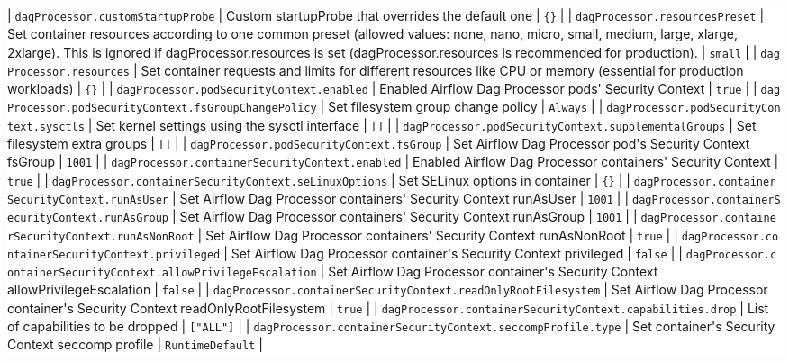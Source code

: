 | `dagProcessor.customStartupProbe`                                | Custom startupProbe that overrides the default one                                                                                                                                                                                          | `{}`             |
| `dagProcessor.resourcesPreset`                                   | Set container resources according to one common preset (allowed values: none, nano, micro, small, medium, large, xlarge, 2xlarge). This is ignored if dagProcessor.resources is set (dagProcessor.resources is recommended for production). | `small`          |
| `dagProcessor.resources`                                         | Set container requests and limits for different resources like CPU or memory (essential for production workloads)                                                                                                                           | `{}`             |
| `dagProcessor.podSecurityContext.enabled`                        | Enabled Airflow Dag Processor pods' Security Context                                                                                                                                                                                        | `true`           |
| `dagProcessor.podSecurityContext.fsGroupChangePolicy`            | Set filesystem group change policy                                                                                                                                                                                                          | `Always`         |
| `dagProcessor.podSecurityContext.sysctls`                        | Set kernel settings using the sysctl interface                                                                                                                                                                                              | `[]`             |
| `dagProcessor.podSecurityContext.supplementalGroups`             | Set filesystem extra groups                                                                                                                                                                                                                 | `[]`             |
| `dagProcessor.podSecurityContext.fsGroup`                        | Set Airflow Dag Processor pod's Security Context fsGroup                                                                                                                                                                                    | `1001`           |
| `dagProcessor.containerSecurityContext.enabled`                  | Enabled Airflow Dag Processor containers' Security Context                                                                                                                                                                                  | `true`           |
| `dagProcessor.containerSecurityContext.seLinuxOptions`           | Set SELinux options in container                                                                                                                                                                                                            | `{}`             |
| `dagProcessor.containerSecurityContext.runAsUser`                | Set Airflow Dag Processor containers' Security Context runAsUser                                                                                                                                                                            | `1001`           |
| `dagProcessor.containerSecurityContext.runAsGroup`               | Set Airflow Dag Processor containers' Security Context runAsGroup                                                                                                                                                                           | `1001`           |
| `dagProcessor.containerSecurityContext.runAsNonRoot`             | Set Airflow Dag Processor containers' Security Context runAsNonRoot                                                                                                                                                                         | `true`           |
| `dagProcessor.containerSecurityContext.privileged`               | Set Airflow Dag Processor container's Security Context privileged                                                                                                                                                                           | `false`          |
| `dagProcessor.containerSecurityContext.allowPrivilegeEscalation` | Set Airflow Dag Processor container's Security Context allowPrivilegeEscalation                                                                                                                                                             | `false`          |
| `dagProcessor.containerSecurityContext.readOnlyRootFilesystem`   | Set Airflow Dag Processor container's Security Context readOnlyRootFilesystem                                                                                                                                                               | `true`           |
| `dagProcessor.containerSecurityContext.capabilities.drop`        | List of capabilities to be dropped                                                                                                                                                                                                          | `["ALL"]`        |
| `dagProcessor.containerSecurityContext.seccompProfile.type`      | Set container's Security Context seccomp profile                                                                                                                                                                                            | `RuntimeDefault` |